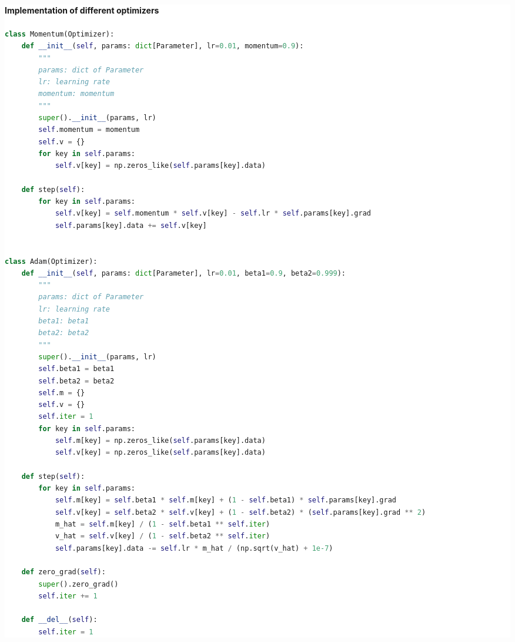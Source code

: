 #### Implementation of different optimizers

```python
class Momentum(Optimizer):
    def __init__(self, params: dict[Parameter], lr=0.01, momentum=0.9):
        """
        params: dict of Parameter
        lr: learning rate
        momentum: momentum
        """
        super().__init__(params, lr)
        self.momentum = momentum
        self.v = {}
        for key in self.params:
            self.v[key] = np.zeros_like(self.params[key].data)

    def step(self):
        for key in self.params:
            self.v[key] = self.momentum * self.v[key] - self.lr * self.params[key].grad
            self.params[key].data += self.v[key]


class Adam(Optimizer):
    def __init__(self, params: dict[Parameter], lr=0.01, beta1=0.9, beta2=0.999):
        """
        params: dict of Parameter
        lr: learning rate
        beta1: beta1
        beta2: beta2
        """
        super().__init__(params, lr)
        self.beta1 = beta1
        self.beta2 = beta2
        self.m = {}
        self.v = {}
        self.iter = 1
        for key in self.params:
            self.m[key] = np.zeros_like(self.params[key].data)
            self.v[key] = np.zeros_like(self.params[key].data)

    def step(self):
        for key in self.params:
            self.m[key] = self.beta1 * self.m[key] + (1 - self.beta1) * self.params[key].grad
            self.v[key] = self.beta2 * self.v[key] + (1 - self.beta2) * (self.params[key].grad ** 2)
            m_hat = self.m[key] / (1 - self.beta1 ** self.iter)
            v_hat = self.v[key] / (1 - self.beta2 ** self.iter)
            self.params[key].data -= self.lr * m_hat / (np.sqrt(v_hat) + 1e-7)

    def zero_grad(self):
        super().zero_grad()
        self.iter += 1

    def __del__(self):
        self.iter = 1
```
